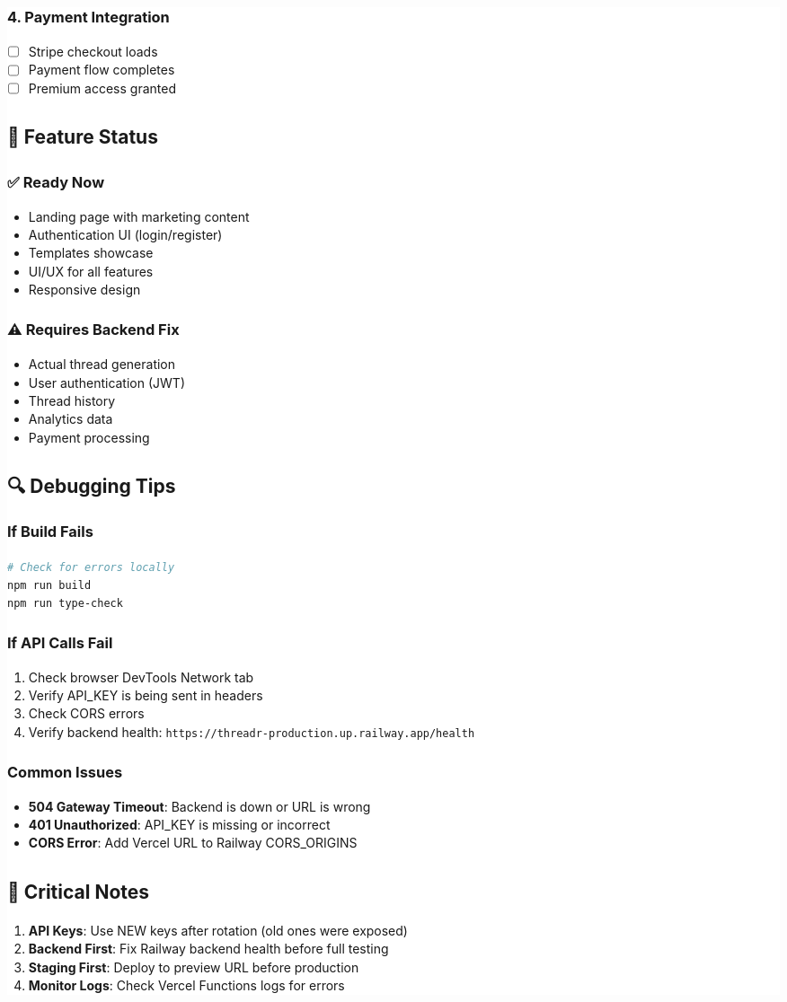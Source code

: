 ### 4. Payment Integration
- [ ] Stripe checkout loads
- [ ] Payment flow completes
- [ ] Premium access granted

## 🎯 Feature Status

### ✅ Ready Now
- Landing page with marketing content
- Authentication UI (login/register)
- Templates showcase
- UI/UX for all features
- Responsive design

### ⚠️ Requires Backend Fix
- Actual thread generation
- User authentication (JWT)
- Thread history
- Analytics data
- Payment processing

## 🔍 Debugging Tips

### If Build Fails
```bash
# Check for errors locally
npm run build
npm run type-check
```

### If API Calls Fail
1. Check browser DevTools Network tab
2. Verify API_KEY is being sent in headers
3. Check CORS errors
4. Verify backend health: `https://threadr-production.up.railway.app/health`

### Common Issues
- **504 Gateway Timeout**: Backend is down or URL is wrong
- **401 Unauthorized**: API_KEY is missing or incorrect
- **CORS Error**: Add Vercel URL to Railway CORS_ORIGINS

## 🚨 Critical Notes

1. **API Keys**: Use NEW keys after rotation (old ones were exposed)
2. **Backend First**: Fix Railway backend health before full testing
3. **Staging First**: Deploy to preview URL before production
4. **Monitor Logs**: Check Vercel Functions logs for errors
